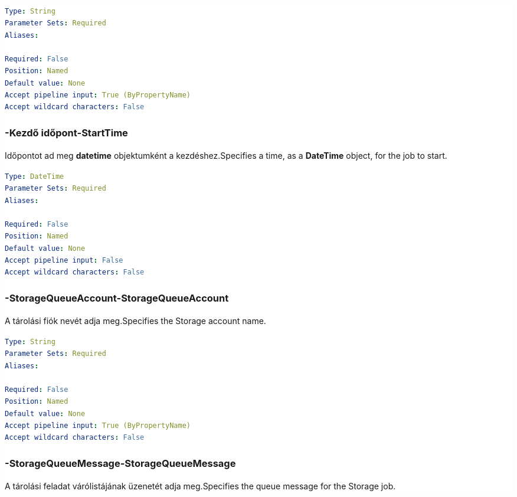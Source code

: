 ```yaml
Type: String
Parameter Sets: Required
Aliases: 

Required: False
Position: Named
Default value: None
Accept pipeline input: True (ByPropertyName)
Accept wildcard characters: False
```

### <span data-ttu-id="928e8-180">-Kezdő időpont</span><span class="sxs-lookup"><span data-stu-id="928e8-180">-StartTime</span></span>
<span data-ttu-id="928e8-181">Időpontot ad meg **datetime** objektumként a kezdéshez.</span><span class="sxs-lookup"><span data-stu-id="928e8-181">Specifies a time, as a **DateTime** object, for the job to start.</span></span>

```yaml
Type: DateTime
Parameter Sets: Required
Aliases: 

Required: False
Position: Named
Default value: None
Accept pipeline input: False
Accept wildcard characters: False
```

### <span data-ttu-id="928e8-182">-StorageQueueAccount</span><span class="sxs-lookup"><span data-stu-id="928e8-182">-StorageQueueAccount</span></span>
<span data-ttu-id="928e8-183">A tárolási fiók nevét adja meg.</span><span class="sxs-lookup"><span data-stu-id="928e8-183">Specifies the Storage account name.</span></span>

```yaml
Type: String
Parameter Sets: Required
Aliases: 

Required: False
Position: Named
Default value: None
Accept pipeline input: True (ByPropertyName)
Accept wildcard characters: False
```

### <span data-ttu-id="928e8-184">-StorageQueueMessage</span><span class="sxs-lookup"><span data-stu-id="928e8-184">-StorageQueueMessage</span></span>
<span data-ttu-id="928e8-185">A tárolási feladat várólistájának üzenetét adja meg.</span><span class="sxs-lookup"><span data-stu-id="928e8-185">Specifies the queue message for the Storage job.</span></span>
